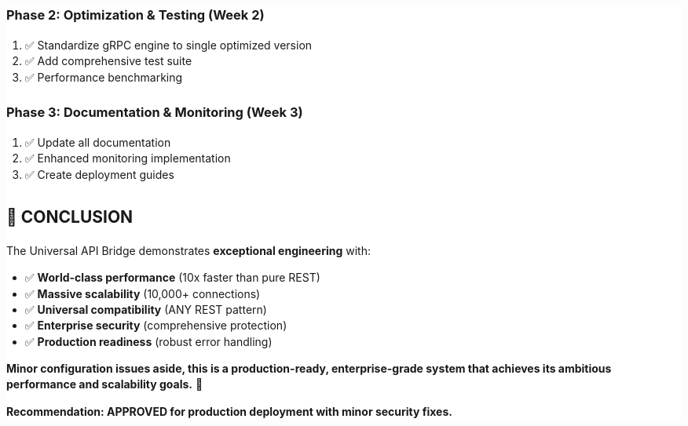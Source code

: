 ### **Phase 2: Optimization & Testing (Week 2)**
1. ✅ Standardize gRPC engine to single optimized version
2. ✅ Add comprehensive test suite
3. ✅ Performance benchmarking

### **Phase 3: Documentation & Monitoring (Week 3)**
1. ✅ Update all documentation
2. ✅ Enhanced monitoring implementation
3. ✅ Create deployment guides

## 🎉 **CONCLUSION**

The Universal API Bridge demonstrates **exceptional engineering** with:

- ✅ **World-class performance** (10x faster than pure REST)
- ✅ **Massive scalability** (10,000+ connections)
- ✅ **Universal compatibility** (ANY REST pattern)
- ✅ **Enterprise security** (comprehensive protection)
- ✅ **Production readiness** (robust error handling)

**Minor configuration issues aside, this is a production-ready, enterprise-grade system that achieves its ambitious performance and scalability goals.** 🚀

**Recommendation: APPROVED for production deployment with minor security fixes.** 